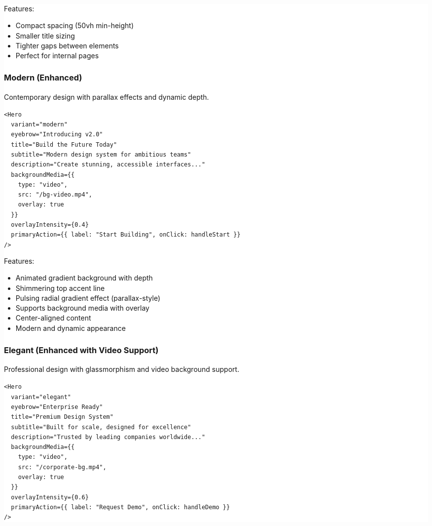 Features:

- Compact spacing (50vh min-height)
- Smaller title sizing
- Tighter gaps between elements
- Perfect for internal pages

### Modern (Enhanced)

Contemporary design with parallax effects and dynamic depth.

```tsx
<Hero
  variant="modern"
  eyebrow="Introducing v2.0"
  title="Build the Future Today"
  subtitle="Modern design system for ambitious teams"
  description="Create stunning, accessible interfaces..."
  backgroundMedia={{
    type: "video",
    src: "/bg-video.mp4",
    overlay: true
  }}
  overlayIntensity={0.4}
  primaryAction={{ label: "Start Building", onClick: handleStart }}
/>
```

Features:

- Animated gradient background with depth
- Shimmering top accent line
- Pulsing radial gradient effect (parallax-style)
- Supports background media with overlay
- Center-aligned content
- Modern and dynamic appearance

### Elegant (Enhanced with Video Support)

Professional design with glassmorphism and video background support.

```tsx
<Hero
  variant="elegant"
  eyebrow="Enterprise Ready"
  title="Premium Design System"
  subtitle="Built for scale, designed for excellence"
  description="Trusted by leading companies worldwide..."
  backgroundMedia={{
    type: "video",
    src: "/corporate-bg.mp4",
    overlay: true
  }}
  overlayIntensity={0.6}
  primaryAction={{ label: "Request Demo", onClick: handleDemo }}
/>
```
